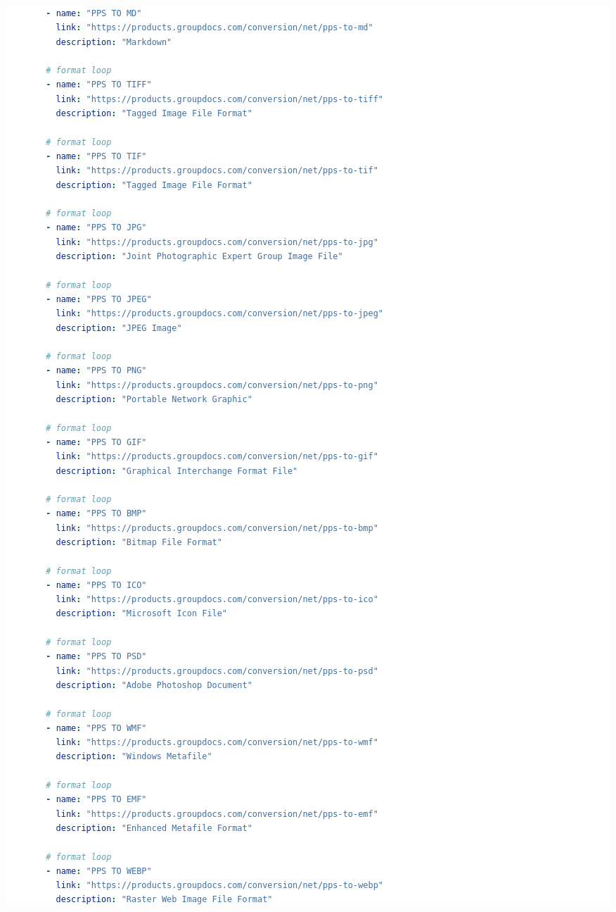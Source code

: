 ```yaml
        - name: "PPS TO MD"
          link: "https://products.groupdocs.com/conversion/net/pps-to-md"
          description: "Markdown"

        # format loop
        - name: "PPS TO TIFF"
          link: "https://products.groupdocs.com/conversion/net/pps-to-tiff"
          description: "Tagged Image File Format"

        # format loop
        - name: "PPS TO TIF"
          link: "https://products.groupdocs.com/conversion/net/pps-to-tif"
          description: "Tagged Image File Format"

        # format loop
        - name: "PPS TO JPG"
          link: "https://products.groupdocs.com/conversion/net/pps-to-jpg"
          description: "Joint Photographic Expert Group Image File"

        # format loop
        - name: "PPS TO JPEG"
          link: "https://products.groupdocs.com/conversion/net/pps-to-jpeg"
          description: "JPEG Image"

        # format loop
        - name: "PPS TO PNG"
          link: "https://products.groupdocs.com/conversion/net/pps-to-png"
          description: "Portable Network Graphic"

        # format loop
        - name: "PPS TO GIF"
          link: "https://products.groupdocs.com/conversion/net/pps-to-gif"
          description: "Graphical Interchange Format File"

        # format loop
        - name: "PPS TO BMP"
          link: "https://products.groupdocs.com/conversion/net/pps-to-bmp"
          description: "Bitmap File Format"

        # format loop
        - name: "PPS TO ICO"
          link: "https://products.groupdocs.com/conversion/net/pps-to-ico"
          description: "Microsoft Icon File"

        # format loop
        - name: "PPS TO PSD"
          link: "https://products.groupdocs.com/conversion/net/pps-to-psd"
          description: "Adobe Photoshop Document"

        # format loop
        - name: "PPS TO WMF"
          link: "https://products.groupdocs.com/conversion/net/pps-to-wmf"
          description: "Windows Metafile"

        # format loop
        - name: "PPS TO EMF"
          link: "https://products.groupdocs.com/conversion/net/pps-to-emf"
          description: "Enhanced Metafile Format"

        # format loop
        - name: "PPS TO WEBP"
          link: "https://products.groupdocs.com/conversion/net/pps-to-webp"
          description: "Raster Web Image File Format"
```